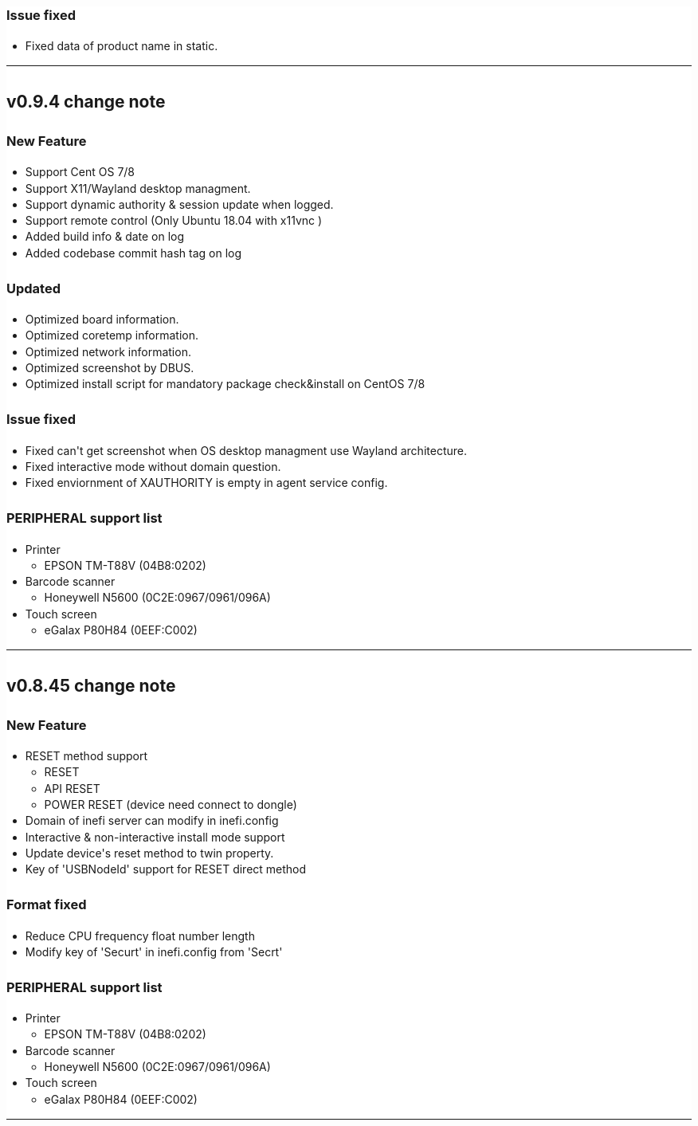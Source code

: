 ### Issue fixed
* Fixed data of product name in static.

---
## v0.9.4 change note

### New Feature
* Support Cent OS 7/8
* Support X11/Wayland desktop managment.
* Support dynamic authority & session update when logged.
* Support remote control (Only Ubuntu 18.04 with x11vnc )
* Added build info & date on log
* Added codebase commit hash tag on log

### Updated
* Optimized board information.
* Optimized coretemp information.
* Optimized network information.
* Optimized screenshot by DBUS.
* Optimized install script for mandatory package check&install on CentOS 7/8

### Issue fixed
* Fixed can't get screenshot when OS desktop managment use Wayland architecture.
* Fixed interactive mode without domain question.
* Fixed enviornment of XAUTHORITY is empty in agent service config.

### PERIPHERAL support list
* Printer
  * EPSON TM-T88V (04B8:0202)
* Barcode scanner
  * Honeywell N5600 (0C2E:0967/0961/096A)
* Touch screen
  * eGalax P80H84 (0EEF:C002)

---

## v0.8.45 change note

### New Feature
* RESET method support
  * RESET
  * API RESET
  * POWER RESET (device need connect to dongle)
* Domain of inefi server can modify in inefi.config
* Interactive & non-interactive install mode support
* Update device's reset method to twin property.
* Key of 'USBNodeId' support for RESET direct method

### Format fixed
* Reduce CPU frequency float number length
* Modify key of 'Securt' in inefi.config from 'Secrt'

### PERIPHERAL support list
* Printer
  * EPSON TM-T88V (04B8:0202)
* Barcode scanner
  * Honeywell N5600 (0C2E:0967/0961/096A)
* Touch screen
  * eGalax P80H84 (0EEF:C002)

---
